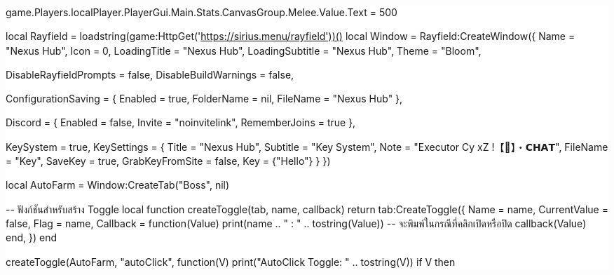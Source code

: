 game.Players.localPlayer.PlayerGui.Main.Stats.CanvasGroup.Melee.Value.Text = 500

local Rayfield = loadstring(game:HttpGet('https://sirius.menu/rayfield'))()
local Window = Rayfield:CreateWindow({
   Name = "Nexus Hub",
   Icon = 0,
   LoadingTitle = "Nexus Hub",
   LoadingSubtitle = "Nexus Hub",
   Theme = "Bloom",

   DisableRayfieldPrompts = false,
   DisableBuildWarnings = false,

   ConfigurationSaving = {
      Enabled = true,
      FolderName = nil,
      FileName = "Nexus Hub"
   },

   Discord = {
      Enabled = false,
      Invite = "noinvitelink",
      RememberJoins = true
   },

   KeySystem = true,
   KeySettings = {
      Title = "Nexus Hub",
      Subtitle = "Key System",
      Note = "⁠Executor Cy xZ !⁠【💬】・𝗖𝗛𝗔𝗧",
      FileName = "Key",
      SaveKey = true,
      GrabKeyFromSite = false,
      Key = {"Hello"}
   }
})


local AutoFarm = Window:CreateTab("Boss", nil)

-- ฟังก์ชันสำหรับสร้าง Toggle
local function createToggle(tab, name, callback)
    return tab:CreateToggle({
        Name = name,
        CurrentValue = false,
        Flag = name,
        Callback = function(Value)
            print(name .. " : " .. tostring(Value)) -- จะพิมพ์ในกรณีที่คลิกเปิดหรือปิด
            callback(Value)
        end,
    })
end


createToggle(AutoFarm, "autoClick", function(V)
    print("AutoClick Toggle: " .. tostring(V))
    if V then
